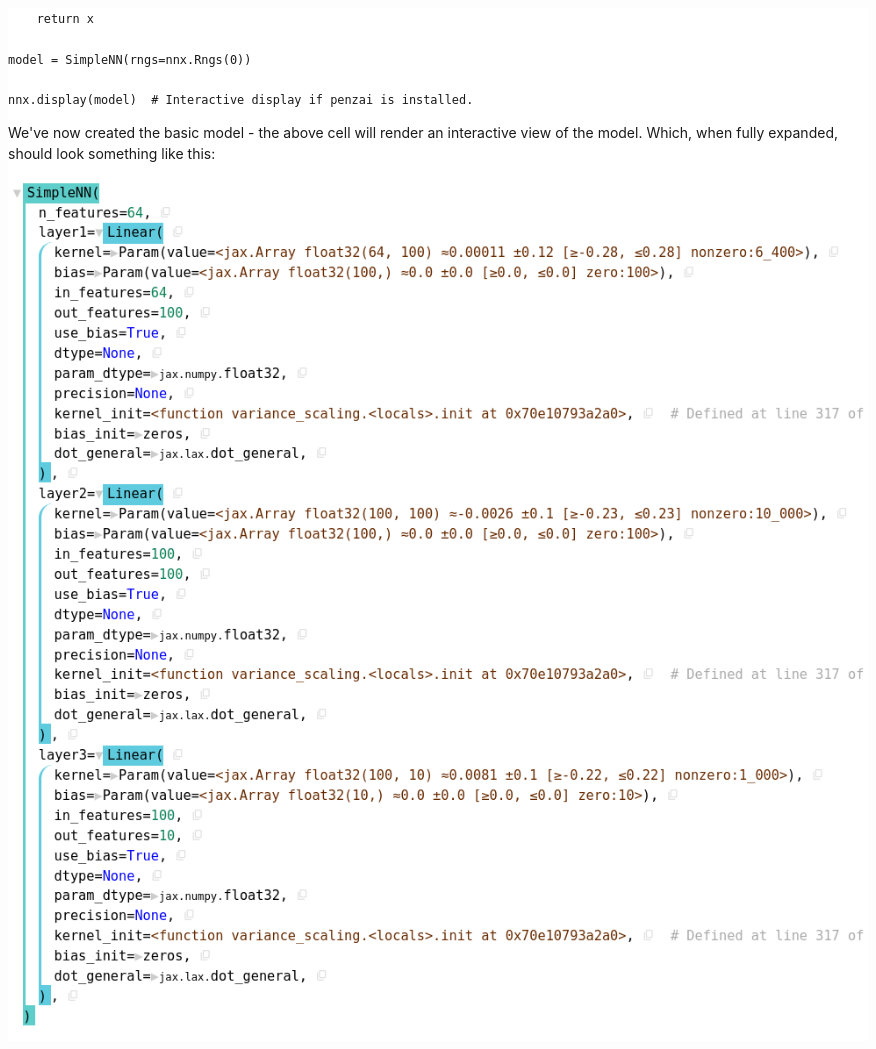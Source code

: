 ```{code-cell} ipython3
    return x

model = SimpleNN(rngs=nnx.Rngs(0))

nnx.display(model)  # Interactive display if penzai is installed.
```

We've now created the basic model - the above cell will render an interactive view of the model. Which, when fully expanded, should look something like this:

![image.png](./_static/nnx_display_example.png)
